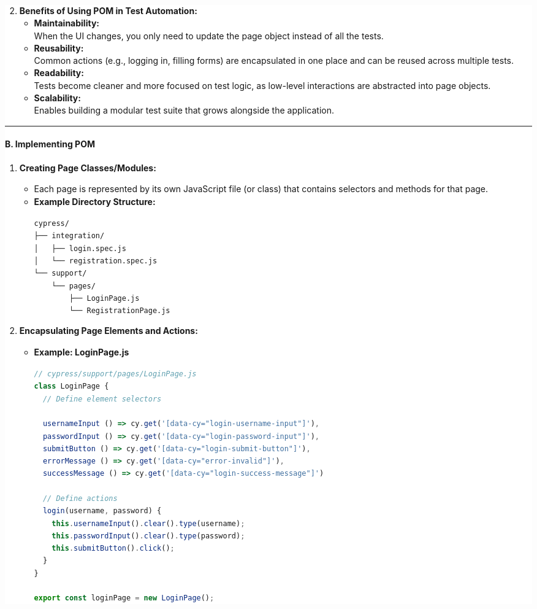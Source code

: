 2. **Benefits of Using POM in Test Automation:**
   - **Maintainability:**  
     When the UI changes, you only need to update the page object instead of all the tests.
   - **Reusability:**  
     Common actions (e.g., logging in, filling forms) are encapsulated in one place and can be reused across multiple tests.
   - **Readability:**  
     Tests become cleaner and more focused on test logic, as low-level interactions are abstracted into page objects.
   - **Scalability:**  
     Enables building a modular test suite that grows alongside the application.

---

#### **B. Implementing POM**

1. **Creating Page Classes/Modules:**
   - Each page is represented by its own JavaScript file (or class) that contains selectors and methods for that page.
   - **Example Directory Structure:**
     ```
     cypress/
     ├── integration/
     │   ├── login.spec.js
     │   └── registration.spec.js
     └── support/
         └── pages/
             ├── LoginPage.js
             └── RegistrationPage.js
     ```

2. **Encapsulating Page Elements and Actions:**
   - **Example: LoginPage.js**
     ```javascript
     // cypress/support/pages/LoginPage.js
     class LoginPage {
       // Define element selectors
      
       usernameInput () => cy.get('[data-cy="login-username-input"]'),
       passwordInput () => cy.get('[data-cy="login-password-input"]'),
       submitButton () => cy.get('[data-cy="login-submit-button"]'),
       errorMessage () => cy.get('[data-cy="error-invalid"]'),
       successMessage () => cy.get('[data-cy="login-success-message"]')
      
       // Define actions
       login(username, password) {
         this.usernameInput().clear().type(username);
         this.passwordInput().clear().type(password);
         this.submitButton().click();
       }
     }

     export const loginPage = new LoginPage();
     ```
